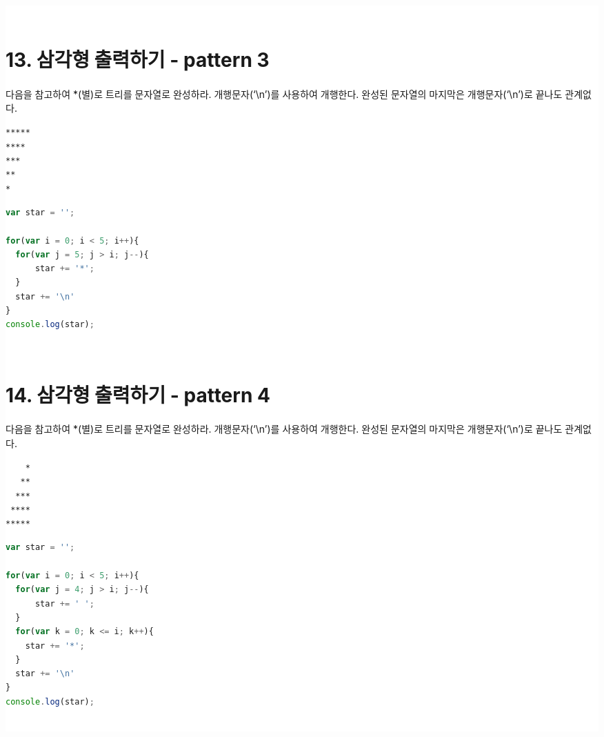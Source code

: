 <br>

# 13. 삼각형 출력하기 - pattern 3
다음을 참고하여 *(별)로 트리를 문자열로 완성하라. 개행문자(‘\n’)를 사용하여 개행한다. 완성된 문자열의 마지막은 개행문자(‘\n’)로 끝나도 관계없다.
```
*****
****
***
**
*
```
```js
var star = '';

for(var i = 0; i < 5; i++){
  for(var j = 5; j > i; j--){
      star += '*';
  }
  star += '\n'
}
console.log(star);
```

<br>

# 14. 삼각형 출력하기 - pattern 4
다음을 참고하여 *(별)로 트리를 문자열로 완성하라. 개행문자(‘\n’)를 사용하여 개행한다. 완성된 문자열의 마지막은 개행문자(‘\n’)로 끝나도 관계없다.

```
    *
   **
  ***
 ****
*****
```
```js
var star = '';

for(var i = 0; i < 5; i++){
  for(var j = 4; j > i; j--){
      star += ' ';
  }
  for(var k = 0; k <= i; k++){
    star += '*';
  }
  star += '\n'
}
console.log(star);
```

<br>
